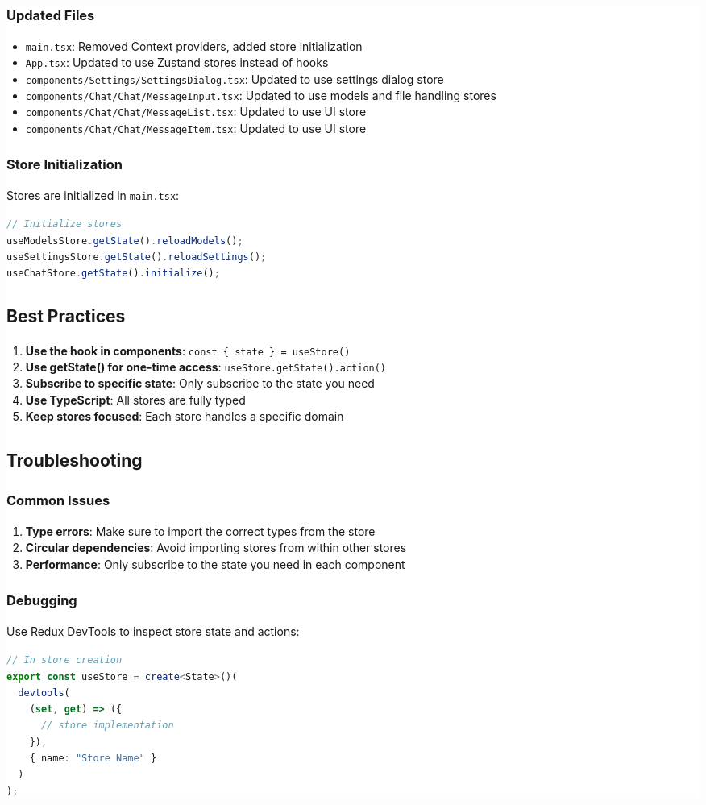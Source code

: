 ### Updated Files

- `main.tsx`: Removed Context providers, added store initialization
- `App.tsx`: Updated to use Zustand stores instead of hooks
- `components/Settings/SettingsDialog.tsx`: Updated to use settings dialog store
- `components/Chat/Chat/MessageInput.tsx`: Updated to use models and file handling stores
- `components/Chat/Chat/MessageList.tsx`: Updated to use UI store
- `components/Chat/Chat/MessageItem.tsx`: Updated to use UI store

### Store Initialization

Stores are initialized in `main.tsx`:

```typescript
// Initialize stores
useModelsStore.getState().reloadModels();
useSettingsStore.getState().reloadSettings();
useChatStore.getState().initialize();
```

## Best Practices

1. **Use the hook in components**: `const { state } = useStore()`
2. **Use getState() for one-time access**: `useStore.getState().action()`
3. **Subscribe to specific state**: Only subscribe to the state you need
4. **Use TypeScript**: All stores are fully typed
5. **Keep stores focused**: Each store handles a specific domain

## Troubleshooting

### Common Issues

1. **Type errors**: Make sure to import the correct types from the store
2. **Circular dependencies**: Avoid importing stores from within other stores
3. **Performance**: Only subscribe to the state you need in each component

### Debugging

Use Redux DevTools to inspect store state and actions:

```typescript
// In store creation
export const useStore = create<State>()(
  devtools(
    (set, get) => ({
      // store implementation
    }),
    { name: "Store Name" }
  )
);
```
